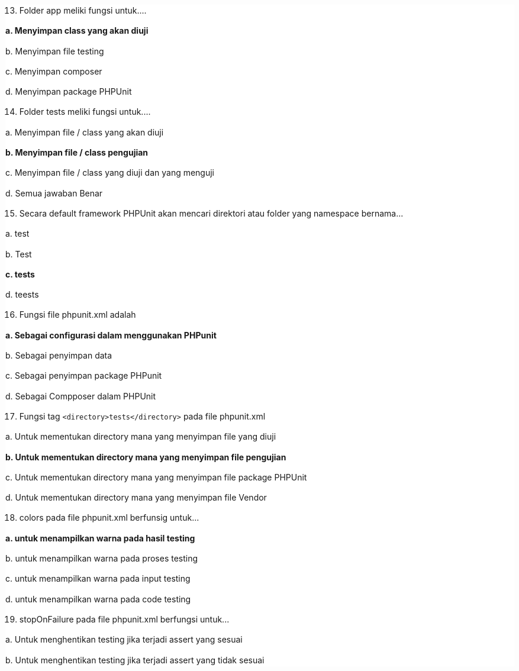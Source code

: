13. Folder app meliki fungsi untuk....
    
   **a. Menyimpan class yang akan diuji**
   
   b. Menyimpan file testing
   
   c. Menyimpan composer
   
   d. Menyimpan package PHPUnit

14. Folder tests meliki fungsi untuk....

   a. Menyimpan file / class yang akan diuji
   
   **b. Menyimpan file / class pengujian**
   
   c. Menyimpan file / class yang diuji dan yang menguji
   
   d. Semua jawaban Benar

15. Secara default framework PHPUnit akan mencari direktori atau folder yang namespace bernama...

   a. test
   
   b. Test
   
   **c. tests**
   
   d. teests

16. Fungsi file phpunit.xml adalah

   **a. Sebagai configurasi dalam menggunakan PHPunit**
   
   b. Sebagai penyimpan data
   
   c. Sebagai penyimpan package PHPunit
   
   d. Sebagai Compposer dalam PHPUnit

17. Fungsi tag ```<directory>tests</directory>``` pada file phpunit.xml

   a. Untuk mementukan directory mana yang menyimpan file yang diuji
   
   **b. Untuk mementukan directory mana yang menyimpan file pengujian**
   
   c. Untuk mementukan directory mana yang menyimpan file package PHPUnit
   
   d. Untuk mementukan directory mana yang menyimpan file Vendor

18. colors pada file phpunit.xml berfunsig untuk...
 
   **a. untuk menampilkan warna pada hasil testing**
   
   b. untuk menampilkan warna pada proses testing
   
   c. untuk menampilkan warna pada input testing
   
   d. untuk menampilkan warna pada code testing

19. stopOnFailure pada file phpunit.xml berfungsi untuk...
    
   a. Untuk menghentikan testing jika terjadi assert yang sesuai
   
   b. Untuk menghentikan testing jika terjadi assert yang tidak sesuai
   